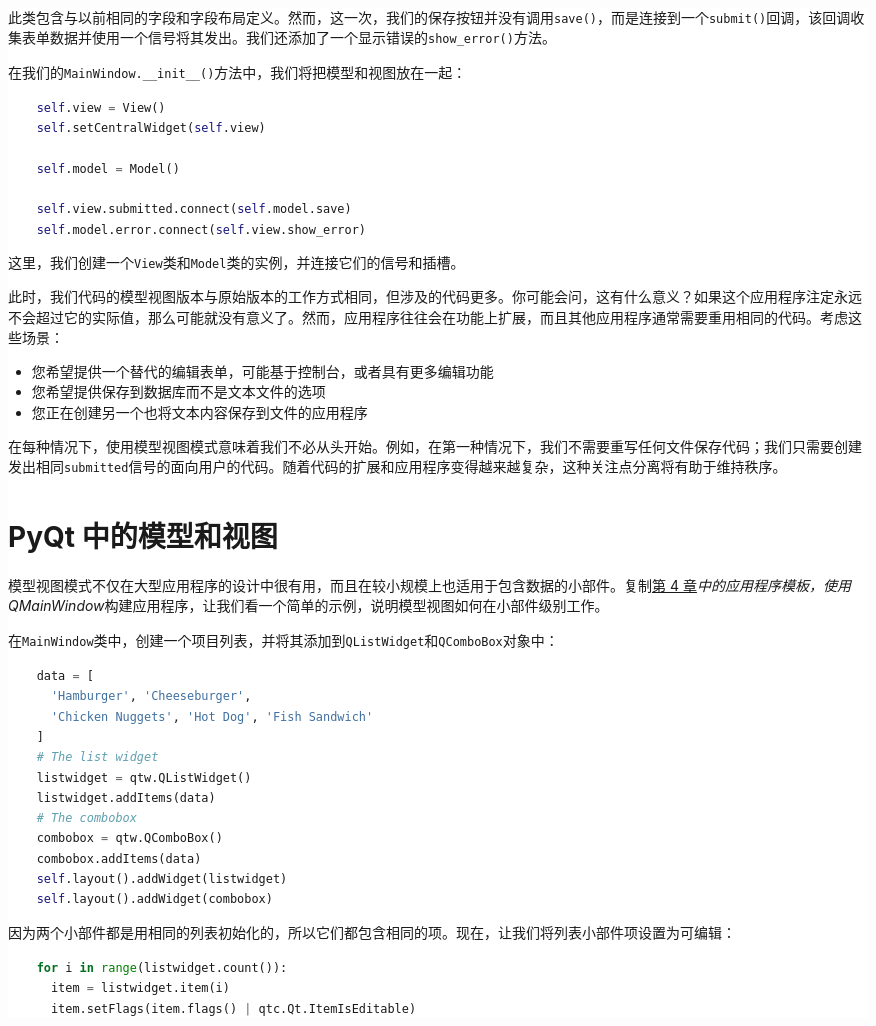 ```py
```

此类包含与以前相同的字段和字段布局定义。然而，这一次，我们的保存按钮并没有调用`save()`，而是连接到一个`submit()`回调，该回调收集表单数据并使用一个信号将其发出。我们还添加了一个显示错误的`show_error()`方法。

在我们的`MainWindow.__init__()`方法中，我们将把模型和视图放在一起：

```py
    self.view = View()
    self.setCentralWidget(self.view)

    self.model = Model()

    self.view.submitted.connect(self.model.save)
    self.model.error.connect(self.view.show_error)
```

这里，我们创建一个`View`类和`Model`类的实例，并连接它们的信号和插槽。

此时，我们代码的模型视图版本与原始版本的工作方式相同，但涉及的代码更多。你可能会问，这有什么意义？如果这个应用程序注定永远不会超过它的实际值，那么可能就没有意义了。然而，应用程序往往会在功能上扩展，而且其他应用程序通常需要重用相同的代码。考虑这些场景：

*   您希望提供一个替代的编辑表单，可能基于控制台，或者具有更多编辑功能
*   您希望提供保存到数据库而不是文本文件的选项
*   您正在创建另一个也将文本内容保存到文件的应用程序

在每种情况下，使用模型视图模式意味着我们不必从头开始。例如，在第一种情况下，我们不需要重写任何文件保存代码；我们只需要创建发出相同`submitted`信号的面向用户的代码。随着代码的扩展和应用程序变得越来越复杂，这种关注点分离将有助于维持秩序。

# PyQt 中的模型和视图

模型视图模式不仅在大型应用程序的设计中很有用，而且在较小规模上也适用于包含数据的小部件。复制[第 4 章](04.html)*中的应用程序模板，使用 QMainWindow*构建应用程序，让我们看一个简单的示例，说明模型视图如何在小部件级别工作。

在`MainWindow`类中，创建一个项目列表，并将其添加到`QListWidget`和`QComboBox`对象中：

```py
    data = [
      'Hamburger', 'Cheeseburger',
      'Chicken Nuggets', 'Hot Dog', 'Fish Sandwich'
    ]
    # The list widget
    listwidget = qtw.QListWidget()
    listwidget.addItems(data)
    # The combobox
    combobox = qtw.QComboBox()
    combobox.addItems(data)
    self.layout().addWidget(listwidget)
    self.layout().addWidget(combobox)
```

因为两个小部件都是用相同的列表初始化的，所以它们都包含相同的项。现在，让我们将列表小部件项设置为可编辑：

```py
    for i in range(listwidget.count()):
      item = listwidget.item(i)
      item.setFlags(item.flags() | qtc.Qt.ItemIsEditable)
```
